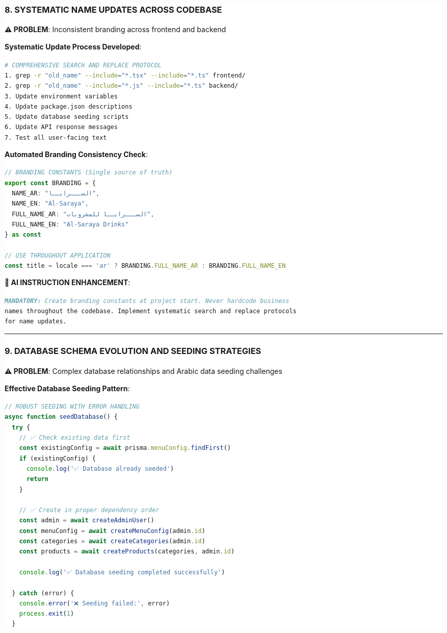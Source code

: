 ### **8. SYSTEMATIC NAME UPDATES ACROSS CODEBASE**

**⚠️ PROBLEM**: Inconsistent branding across frontend and backend

**Systematic Update Process Developed**:
```bash
# COMPREHENSIVE SEARCH AND REPLACE PROTOCOL
1. grep -r "old_name" --include="*.tsx" --include="*.ts" frontend/
2. grep -r "old_name" --include="*.js" --include="*.ts" backend/
3. Update environment variables
4. Update package.json descriptions
5. Update database seeding scripts
6. Update API response messages
7. Test all user-facing text
```

**Automated Branding Consistency Check**:
```typescript
// BRANDING CONSTANTS (Single source of truth)
export const BRANDING = {
  NAME_AR: "الســـرايــا",
  NAME_EN: "Al-Saraya",
  FULL_NAME_AR: "الســـرايــا للمشروبات",
  FULL_NAME_EN: "Al-Saraya Drinks"
} as const

// USE THROUGHOUT APPLICATION
const title = locale === 'ar' ? BRANDING.FULL_NAME_AR : BRANDING.FULL_NAME_EN
```

**🔴 AI INSTRUCTION ENHANCEMENT**:
```markdown
MANDATORY: Create branding constants at project start. Never hardcode business 
names throughout the codebase. Implement systematic search and replace protocols
for name updates.
```

---

### **9. DATABASE SCHEMA EVOLUTION AND SEEDING STRATEGIES**

**⚠️ PROBLEM**: Complex database relationships and Arabic data seeding challenges

**Effective Database Seeding Pattern**:
```typescript
// ROBUST SEEDING WITH ERROR HANDLING
async function seedDatabase() {
  try {
    // ✅ Check existing data first
    const existingConfig = await prisma.menuConfig.findFirst()
    if (existingConfig) {
      console.log('✅ Database already seeded')
      return
    }
    
    // ✅ Create in proper dependency order
    const admin = await createAdminUser()
    const menuConfig = await createMenuConfig(admin.id)
    const categories = await createCategories(admin.id)
    const products = await createProducts(categories, admin.id)
    
    console.log('✅ Database seeding completed successfully')
    
  } catch (error) {
    console.error('❌ Seeding failed:', error)
    process.exit(1)
  }
```